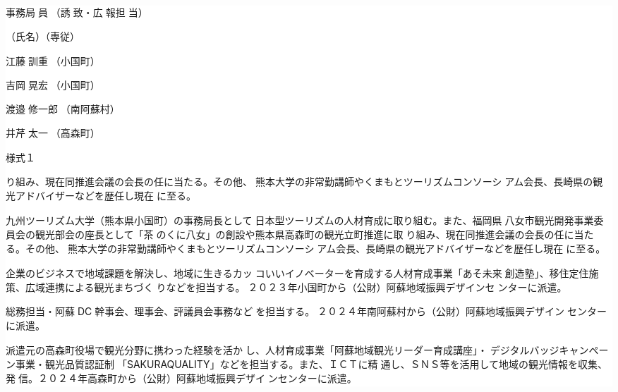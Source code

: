 事務局
員
（誘
致・広
報担
当）

（氏名）（専従）

江藤  訓重
（小国町）

吉岡  晃宏
（小国町）

渡邉  修一郎
（南阿蘇村）

井芹  太一
（高森町）

様式１

り組み、現在同推進会議の会長の任に当たる。その他、
熊本大学の非常勤講師やくまもとツーリズムコンソーシ
アム会長、長崎県の観光アドバイザーなどを歴任し現在
に至る。

九州ツーリズム大学（熊本県小国町）の事務局長として
日本型ツーリズムの人材育成に取り組む。また、福岡県
八女市観光開発事業委員会の観光部会の座長として「茶
のくに八女」の創設や熊本県高森町の観光立町推進に取
り組み、現在同推進会議の会長の任に当たる。その他、
熊本大学の非常勤講師やくまもとツーリズムコンソーシ
アム会長、長崎県の観光アドバイザーなどを歴任し現在
に至る。

企業のビジネスで地域課題を解決し、地域に生きるカッ
コいいイノベーターを育成する人材育成事業「あそ未来
創造塾」、移住定住施策、広域連携による観光まちづく
りなどを担当する。
２０２３年小国町から（公財）阿蘇地域振興デザインセ
ンターに派遣。

総務担当・阿蘇 DC 幹事会、理事会、評議員会事務など
を担当する。
２０２４年南阿蘇村から（公財）阿蘇地域振興デザイン
センターに派遣。

派遣元の高森町役場で観光分野に携わった経験を活か
し、人材育成事業「阿蘇地域観光リーダー育成講座」・
デジタルバッジキャンペーン事業・観光品質認証制
「SAKURAQUALITY」などを担当する。また、ＩＣＴに精
通し、ＳＮＳ等を活用して地域の観光情報を収集、発
信。２０２４年高森町から（公財）阿蘇地域振興デザイ
ンセンターに派遣。
